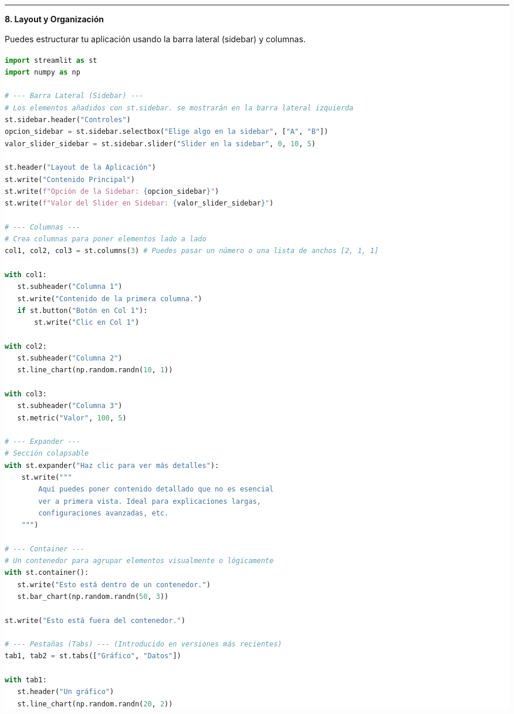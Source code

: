 ```Python
```

---

**8. Layout y Organización**

Puedes estructurar tu aplicación usando la barra lateral (sidebar) y columnas.

```Python
import streamlit as st
import numpy as np

# --- Barra Lateral (Sidebar) ---
# Los elementos añadidos con st.sidebar. se mostrarán en la barra lateral izquierda
st.sidebar.header("Controles")
opcion_sidebar = st.sidebar.selectbox("Elige algo en la sidebar", ["A", "B"])
valor_slider_sidebar = st.sidebar.slider("Slider en la sidebar", 0, 10, 5)

st.header("Layout de la Aplicación")
st.write("Contenido Principal")
st.write(f"Opción de la Sidebar: {opcion_sidebar}")
st.write(f"Valor del Slider en Sidebar: {valor_slider_sidebar}")

# --- Columnas ---
# Crea columnas para poner elementos lado a lado
col1, col2, col3 = st.columns(3) # Puedes pasar un número o una lista de anchos [2, 1, 1]

with col1:
   st.subheader("Columna 1")
   st.write("Contenido de la primera columna.")
   if st.button("Botón en Col 1"):
       st.write("Clic en Col 1")

with col2:
   st.subheader("Columna 2")
   st.line_chart(np.random.randn(10, 1))

with col3:
   st.subheader("Columna 3")
   st.metric("Valor", 100, 5)

# --- Expander ---
# Sección colapsable
with st.expander("Haz clic para ver más detalles"):
    st.write("""
        Aquí puedes poner contenido detallado que no es esencial
        ver a primera vista. Ideal para explicaciones largas,
        configuraciones avanzadas, etc.
    """)

# --- Container ---
# Un contenedor para agrupar elementos visualmente o lógicamente
with st.container():
   st.write("Esto está dentro de un contenedor.")
   st.bar_chart(np.random.randn(50, 3))

st.write("Esto está fuera del contenedor.")

# --- Pestañas (Tabs) --- (Introducido en versiones más recientes)
tab1, tab2 = st.tabs(["Gráfico", "Datos"])

with tab1:
   st.header("Un gráfico")
   st.line_chart(np.random.randn(20, 2))

```